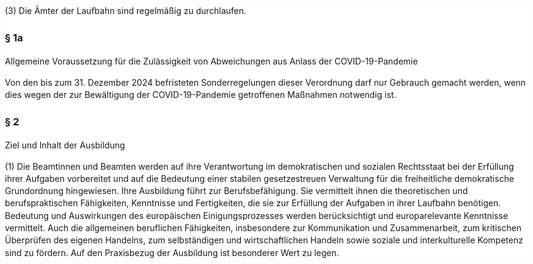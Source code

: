 </div>

<div class="jurAbsatz">

(3) Die Ämter der Laufbahn sind regelmäßig zu durchlaufen.

</div>

</div>

</div>

</div>

<span id="BJNR193900004BJNE003701311.html"></span>

### § 1a  
Allgemeine Voraussetzung für die Zulässigkeit von Abweichungen aus Anlass der COVID-19-Pandemie

<div>

<div class="jnhtml">

<div>

<div class="jurAbsatz">

Von den bis zum 31. Dezember 2024 befristeten Sonderregelungen dieser
Verordnung darf nur Gebrauch gemacht werden, wenn dies wegen der zur
Bewältigung der COVID-19-Pandemie getroffenen Maßnahmen notwendig ist.

</div>

</div>

</div>

</div>

<span id="BJNR193900004BJNE000400000.html"></span>

### § 2  
Ziel und Inhalt der Ausbildung

<div>

<div class="jnhtml">

<div>

<div class="jurAbsatz">

(1) Die Beamtinnen und Beamten werden auf ihre Verantwortung im
demokratischen und sozialen Rechtsstaat bei der Erfüllung ihrer Aufgaben
vorbereitet und auf die Bedeutung einer stabilen gesetzestreuen
Verwaltung für die freiheitliche demokratische Grundordnung hingewiesen.
Ihre Ausbildung führt zur Berufsbefähigung. Sie vermittelt ihnen die
theoretischen und berufspraktischen Fähigkeiten, Kenntnisse und
Fertigkeiten, die sie zur Erfüllung der Aufgaben in ihrer Laufbahn
benötigen. Bedeutung und Auswirkungen des europäischen
Einigungsprozesses werden berücksichtigt und europarelevante Kenntnisse
vermittelt. Auch die allgemeinen beruflichen Fähigkeiten, insbesondere
zur Kommunikation und Zusammenarbeit, zum kritischen Überprüfen des
eigenen Handelns, zum selbständigen und wirtschaftlichen Handeln sowie
soziale und interkulturelle Kompetenz sind zu fördern. Auf den
Praxisbezug der Ausbildung ist besonderer Wert zu legen.
